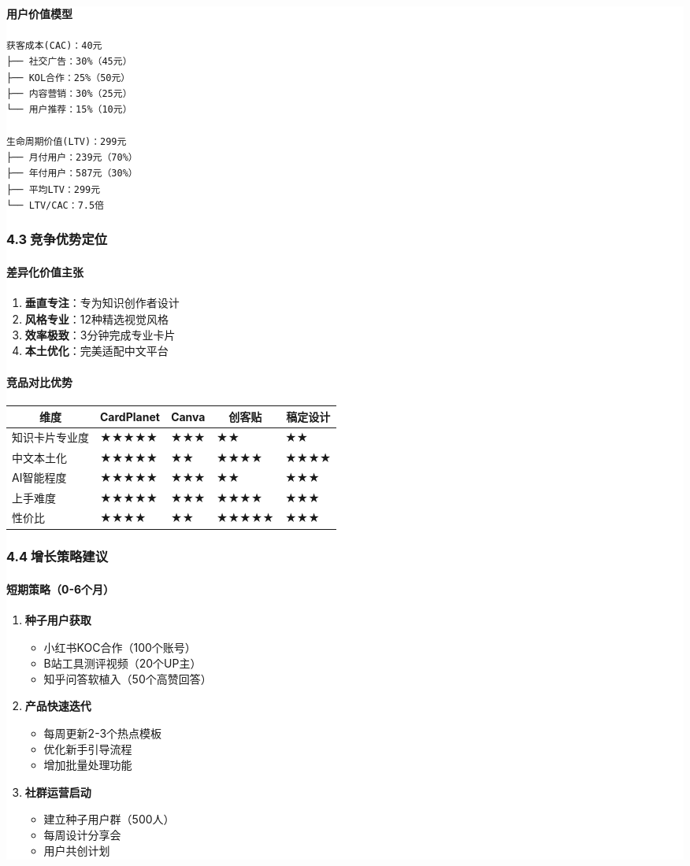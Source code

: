 #### 用户价值模型
```
获客成本(CAC)：40元
├── 社交广告：30%（45元）
├── KOL合作：25%（50元）
├── 内容营销：30%（25元）
└── 用户推荐：15%（10元）

生命周期价值(LTV)：299元
├── 月付用户：239元（70%）
├── 年付用户：587元（30%）
├── 平均LTV：299元
└── LTV/CAC：7.5倍
```

### 4.3 竞争优势定位

#### 差异化价值主张
1. **垂直专注**：专为知识创作者设计
2. **风格专业**：12种精选视觉风格
3. **效率极致**：3分钟完成专业卡片
4. **本土优化**：完美适配中文平台

#### 竞品对比优势
| 维度 | CardPlanet | Canva | 创客贴 | 稿定设计 |
|-----|-----------|-------|-------|----------|
| 知识卡片专业度 | ★★★★★ | ★★★ | ★★ | ★★ |
| 中文本土化 | ★★★★★ | ★★ | ★★★★ | ★★★★ |
| AI智能程度 | ★★★★★ | ★★★ | ★★ | ★★★ |
| 上手难度 | ★★★★★ | ★★★ | ★★★★ | ★★★ |
| 性价比 | ★★★★ | ★★ | ★★★★★ | ★★★ |

### 4.4 增长策略建议

#### 短期策略（0-6个月）
1. **种子用户获取**
   - 小红书KOC合作（100个账号）
   - B站工具测评视频（20个UP主）
   - 知乎问答软植入（50个高赞回答）

2. **产品快速迭代**
   - 每周更新2-3个热点模板
   - 优化新手引导流程
   - 增加批量处理功能

3. **社群运营启动**
   - 建立种子用户群（500人）
   - 每周设计分享会
   - 用户共创计划
